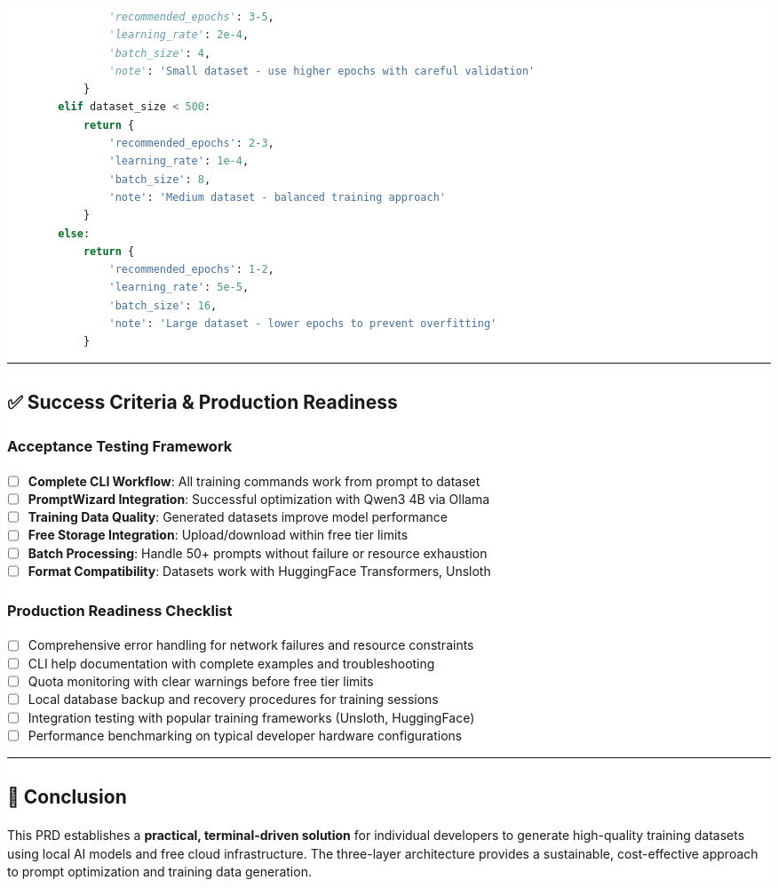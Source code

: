 ```python
                'recommended_epochs': 3-5,
                'learning_rate': 2e-4,
                'batch_size': 4,
                'note': 'Small dataset - use higher epochs with careful validation'
            }
        elif dataset_size < 500:
            return {
                'recommended_epochs': 2-3,
                'learning_rate': 1e-4,
                'batch_size': 8,
                'note': 'Medium dataset - balanced training approach'
            }
        else:
            return {
                'recommended_epochs': 1-2,
                'learning_rate': 5e-5,
                'batch_size': 16,
                'note': 'Large dataset - lower epochs to prevent overfitting'
            }
```

---

## ✅ Success Criteria & Production Readiness

### Acceptance Testing Framework

- [ ] **Complete CLI Workflow**: All training commands work from prompt to dataset
- [ ] **PromptWizard Integration**: Successful optimization with Qwen3 4B via Ollama
- [ ] **Training Data Quality**: Generated datasets improve model performance
- [ ] **Free Storage Integration**: Upload/download within free tier limits
- [ ] **Batch Processing**: Handle 50+ prompts without failure or resource exhaustion
- [ ] **Format Compatibility**: Datasets work with HuggingFace Transformers, Unsloth

### Production Readiness Checklist

- [ ] Comprehensive error handling for network failures and resource constraints
- [ ] CLI help documentation with complete examples and troubleshooting
- [ ] Quota monitoring with clear warnings before free tier limits
- [ ] Local database backup and recovery procedures for training sessions
- [ ] Integration testing with popular training frameworks (Unsloth, HuggingFace)
- [ ] Performance benchmarking on typical developer hardware configurations

---

## 🎯 Conclusion

This PRD establishes a **practical, terminal-driven solution** for individual developers to generate high-quality training datasets using local AI models and free cloud infrastructure. The three-layer architecture provides a sustainable, cost-effective approach to prompt optimization and training data generation.

